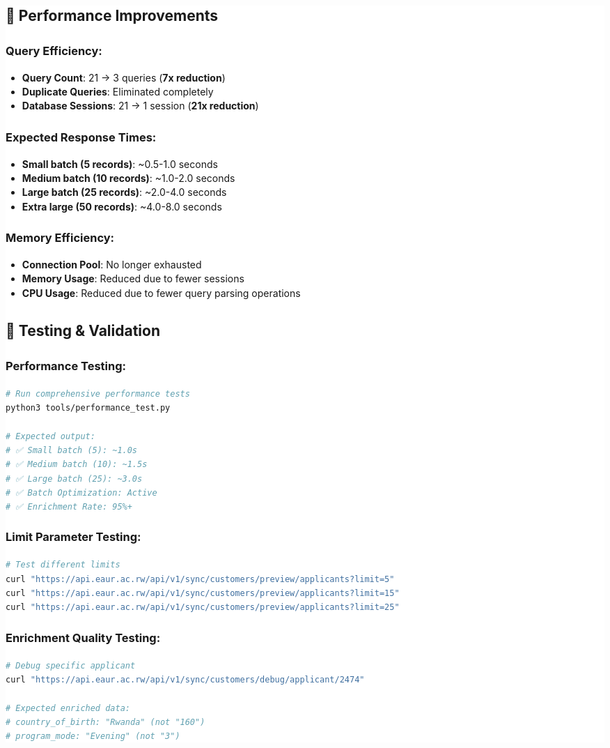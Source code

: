 ## 🚀 **Performance Improvements**

### **Query Efficiency:**
- **Query Count**: 21 → 3 queries (**7x reduction**)
- **Duplicate Queries**: Eliminated completely
- **Database Sessions**: 21 → 1 session (**21x reduction**)

### **Expected Response Times:**
- **Small batch (5 records)**: ~0.5-1.0 seconds
- **Medium batch (10 records)**: ~1.0-2.0 seconds  
- **Large batch (25 records)**: ~2.0-4.0 seconds
- **Extra large (50 records)**: ~4.0-8.0 seconds

### **Memory Efficiency:**
- **Connection Pool**: No longer exhausted
- **Memory Usage**: Reduced due to fewer sessions
- **CPU Usage**: Reduced due to fewer query parsing operations

## 🧪 **Testing & Validation**

### **Performance Testing:**
```bash
# Run comprehensive performance tests
python3 tools/performance_test.py

# Expected output:
# ✅ Small batch (5): ~1.0s
# ✅ Medium batch (10): ~1.5s  
# ✅ Large batch (25): ~3.0s
# ✅ Batch Optimization: Active
# ✅ Enrichment Rate: 95%+
```

### **Limit Parameter Testing:**
```bash
# Test different limits
curl "https://api.eaur.ac.rw/api/v1/sync/customers/preview/applicants?limit=5"
curl "https://api.eaur.ac.rw/api/v1/sync/customers/preview/applicants?limit=15"
curl "https://api.eaur.ac.rw/api/v1/sync/customers/preview/applicants?limit=25"
```

### **Enrichment Quality Testing:**
```bash
# Debug specific applicant
curl "https://api.eaur.ac.rw/api/v1/sync/customers/debug/applicant/2474"

# Expected enriched data:
# country_of_birth: "Rwanda" (not "160")
# program_mode: "Evening" (not "3")
```
